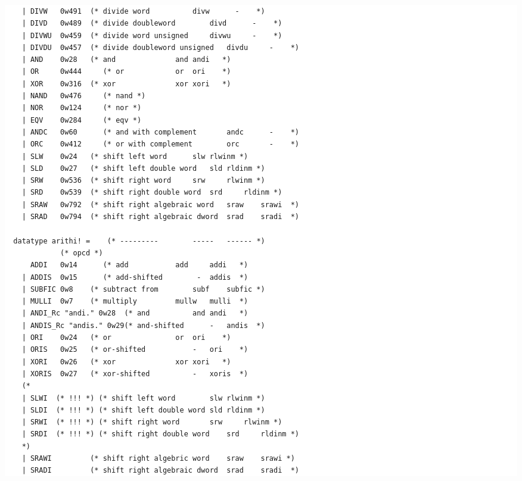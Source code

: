         | DIVW   0w491	(* divide word			divw      -    *)
        | DIVD   0w489	(* divide doubleword 		divd      -    *)
        | DIVWU  0w459	(* divide word unsigned		divwu     -    *)
        | DIVDU  0w457	(* divide doubleword unsigned	divdu     -    *)
        | AND    0w28	(* and				and	andi   *)
        | OR     0w444     (* or			or	ori    *)
        | XOR    0w316	(* xor				xor	xori   *)
        | NAND   0w476     (* nand *)
        | NOR    0w124     (* nor *)
        | EQV    0w284     (* eqv *)
        | ANDC   0w60      (* and with complement       andc      -    *)
        | ORC    0w412     (* or with complement        orc       -    *)
        | SLW    0w24	(* shift left word		slw	rlwinm *)
        | SLD    0w27	(* shift left double word	sld	rldinm *)
        | SRW    0w536	(* shift right word		srw     rlwinm *)
        | SRD    0w539	(* shift right double word	srd     rldinm *)
        | SRAW   0w792	(* shift right algebraic word	sraw	srawi  *)
        | SRAD   0w794	(* shift right algebraic dword	srad	sradi  *)
   
      datatype arithi! =    (* ---------		-----	------ *) 
                 (* opcd *)
          ADDI   0w14      (* add			add     addi   *)
        | ADDIS  0w15      (* add-shifted		 -	addis  *)
        | SUBFIC 0w8	(* subtract from		subf	subfic *)
        | MULLI  0w7	(* multiply			mullw   mulli  *)
        | ANDI_Rc "andi." 0w28	(* and			and	andi   *)
        | ANDIS_Rc "andis." 0w29(* and-shifted		-	andis  *)
        | ORI    0w24   (* or				or	ori    *)
        | ORIS   0w25   (* or-shifted			-	ori    *)
        | XORI   0w26	(* xor				xor	xori   *)
        | XORIS  0w27	(* xor-shifted			-	xoris  *)
        (*
        | SLWI  (* !!! *) (* shift left word		slw	rlwinm *)
        | SLDI  (* !!! *) (* shift left double word	sld	rldinm *)
        | SRWI  (* !!! *) (* shift right word		srw     rlwinm *)
        | SRDI  (* !!! *) (* shift right double word	srd     rldinm *)
        *)
        | SRAWI      	(* shift right algebric word	sraw    srawi *)
        | SRADI  		(* shift right algebraic dword	srad	sradi  *)
   
